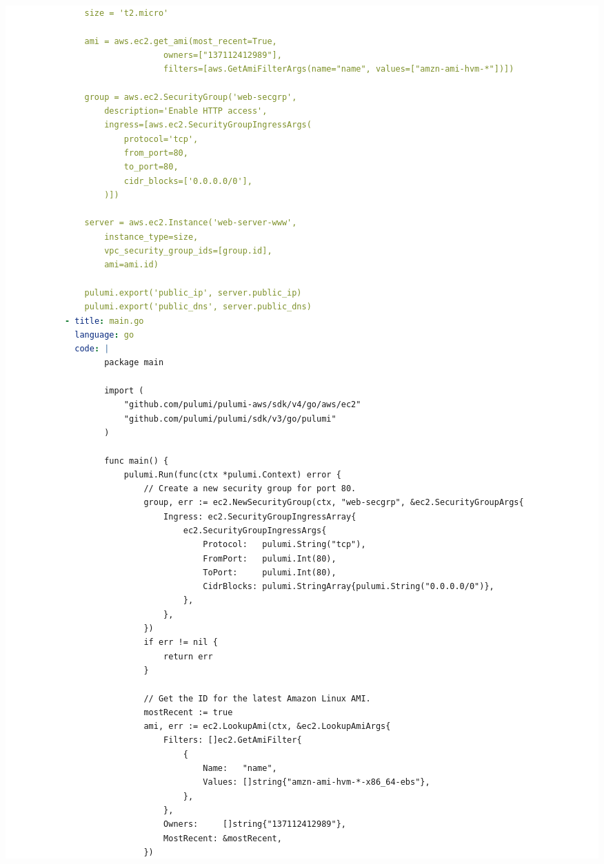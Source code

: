```yaml
                size = 't2.micro'

                ami = aws.ec2.get_ami(most_recent=True,
                                owners=["137112412989"],
                                filters=[aws.GetAmiFilterArgs(name="name", values=["amzn-ami-hvm-*"])])

                group = aws.ec2.SecurityGroup('web-secgrp',
                    description='Enable HTTP access',
                    ingress=[aws.ec2.SecurityGroupIngressArgs(
                        protocol='tcp',
                        from_port=80,
                        to_port=80,
                        cidr_blocks=['0.0.0.0/0'],
                    )])

                server = aws.ec2.Instance('web-server-www',
                    instance_type=size,
                    vpc_security_group_ids=[group.id],
                    ami=ami.id)

                pulumi.export('public_ip', server.public_ip)
                pulumi.export('public_dns', server.public_dns)
            - title: main.go
              language: go
              code: |
                    package main

                    import (
                        "github.com/pulumi/pulumi-aws/sdk/v4/go/aws/ec2"
                        "github.com/pulumi/pulumi/sdk/v3/go/pulumi"
                    )

                    func main() {
                        pulumi.Run(func(ctx *pulumi.Context) error {
                            // Create a new security group for port 80.
                            group, err := ec2.NewSecurityGroup(ctx, "web-secgrp", &ec2.SecurityGroupArgs{
                                Ingress: ec2.SecurityGroupIngressArray{
                                    ec2.SecurityGroupIngressArgs{
                                        Protocol:   pulumi.String("tcp"),
                                        FromPort:   pulumi.Int(80),
                                        ToPort:     pulumi.Int(80),
                                        CidrBlocks: pulumi.StringArray{pulumi.String("0.0.0.0/0")},
                                    },
                                },
                            })
                            if err != nil {
                                return err
                            }

                            // Get the ID for the latest Amazon Linux AMI.
                            mostRecent := true
                            ami, err := ec2.LookupAmi(ctx, &ec2.LookupAmiArgs{
                                Filters: []ec2.GetAmiFilter{
                                    {
                                        Name:   "name",
                                        Values: []string{"amzn-ami-hvm-*-x86_64-ebs"},
                                    },
                                },
                                Owners:     []string{"137112412989"},
                                MostRecent: &mostRecent,
                            })
```